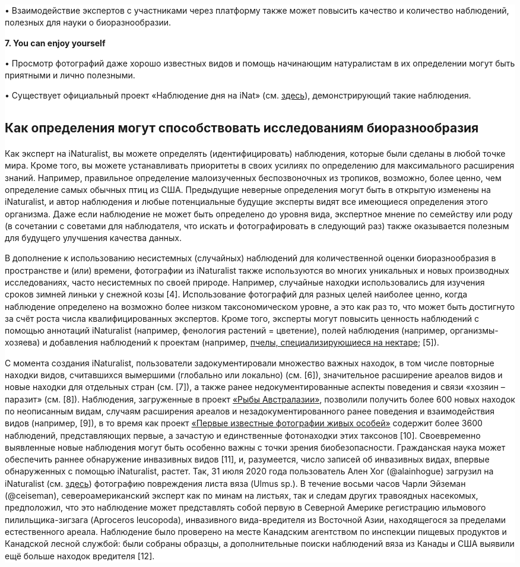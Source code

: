 •	Взаимодействие экспертов с участниками через платформу также может повысить качество и количество наблюдений, полезных для науки о биоразнообразии.

**7. You can enjoy yourself**

•	Просмотр фотографий даже хорошо известных видов и помощь начинающим натуралистам в их определении могут быть приятными и лично полезными.

•	Существует официальный проект «Наблюдение дня на iNat» (см. [здесь](https://www.inaturalist.org/projects/inat-observation-of-the-day)), демонстрирующий такие наблюдения.

</blockquote>

## Как определения могут способствовать исследованиям биоразнообразия
Как эксперт на iNaturalist, вы можете определять (идентифицировать) наблюдения, которые были сделаны в любой точке мира. Кроме того, вы можете устанавливать приоритеты в своих усилиях по определению для максимального расширения знаний. Например, правильное определение малоизученных беспозвоночных из тропиков, возможно, более ценно, чем определение самых обычных птиц из США. Предыдущие неверные определения могут быть в открытую изменены на iNaturalist, и автор наблюдения и любые потенциальные будущие эксперты видят все имеющиеся определения этого организма. Даже если наблюдение не может быть определено до уровня вида, экспертное мнение по семейству или роду (в сочетании с советами для наблюдателя, что искать и фотографировать в следующий раз) также оказывается полезным для будущего улучшения качества данных.

В дополнение к использованию несистемных (случайных) наблюдений для количественной оценки биоразнообразия в пространстве и (или) времени, фотографии из iNaturalist также используются во многих уникальных и новых производных исследованиях, часто несистемных по своей природе. Например, случайные находки использовались для изучения сроков зимней линьки у снежной козы [4]. Использование фотографий для разных целей наиболее ценно, когда наблюдение определено на возможно более низком таксономическом уровне, а это как раз то, что может быть достигнуто за счёт роста числа квалифицированных экспертов. Кроме того, эксперты могут повысить ценность наблюдений с помощью аннотаций iNaturalist (например, фенология растений = цветение), полей наблюдения (например, организмы-хозяева) и добавления наблюдений к проектам (например, [пчелы, специализирующиеся на нектаре](https://www.inaturalist.org/projects/bees-concentrating-nectar); [5]).

С момента создания iNaturalist, пользователи задокументировали множество важных находок, в том числе повторные находки видов, считавшихся вымершими (глобально или локально) (см. [6]), значительное расширение ареалов видов и новые находки для отдельных стран (см. [7]), а также ранее недокументированные аспекты поведения и связи «хозяин – паразит» (см. [8]). Наблюдения, загруженные в проект [«Рыбы Австралазии»](https://www.inaturalist.org/projects/australasian-fishes), позволили получить более 600 новых находок по неописанным видам, случаям расширения ареалов и незадокументированного ранее поведения и взаимодействия видов (например, [9]), в то время как проект [«Первые известные фотографии живых особей»](https://www.inaturalist.org/projects/first-known-photographs-of-living-specimens) содержит более 3600 наблюдений, представляющих первые, а зачастую и единственные фотонаходки этих таксонов [10]. Своевременно выявленные новые наблюдения могут быть особенно важны с точки зрения биобезопасности. Гражданская наука может обеспечить раннее обнаружение инвазивных видов [11], и, разумеется, число записей об инвазивных видах, впервые обнаруженных с помощью iNaturalist, растет. Так, 31 июля 2020 года пользователь Ален Хог (@alainhogue) загрузил на iNaturalist (см. [здесь](https://www.inaturalist.org/observations/54944998)) фотографию повреждения листа вяза (Ulmus sp.). В течение восьми часов Чарли Эйземан (@ceiseman), североамериканский эксперт как по минам на листьях, так и следам других травоядных насекомых, предположил, что это наблюдение может представлять собой первую в Северной Америке регистрацию ильмового пилильщика-зигзага (Aproceros leucopoda), инвазивного вида-вредителя из Восточной Азии, находящегося за пределами естественного ареала. Наблюдение было проверено на месте Канадским агентством по инспекции пищевых продуктов и Канадской лесной службой: были собраны образцы, а дополнительные поиски наблюдений вяза из Канады и США выявили ещё больше находок вредителя [12].
